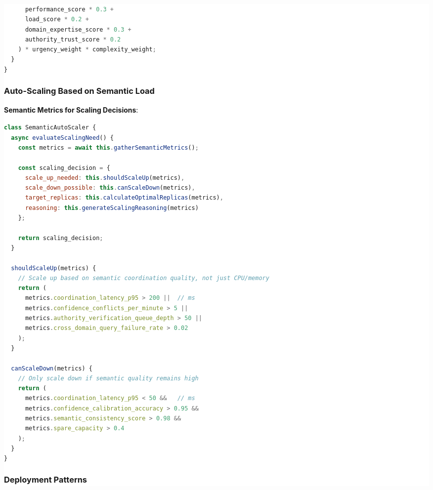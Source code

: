 ```javascript
      performance_score * 0.3 +
      load_score * 0.2 +
      domain_expertise_score * 0.3 +
      authority_trust_score * 0.2
    ) * urgency_weight * complexity_weight;
  }
}
```

### Auto-Scaling Based on Semantic Load

**Semantic Metrics for Scaling Decisions**:
```javascript
class SemanticAutoScaler {
  async evaluateScalingNeed() {
    const metrics = await this.gatherSemanticMetrics();
    
    const scaling_decision = {
      scale_up_needed: this.shouldScaleUp(metrics),
      scale_down_possible: this.canScaleDown(metrics),
      target_replicas: this.calculateOptimalReplicas(metrics),
      reasoning: this.generateScalingReasoning(metrics)
    };
    
    return scaling_decision;
  }
  
  shouldScaleUp(metrics) {
    // Scale up based on semantic coordination quality, not just CPU/memory
    return (
      metrics.coordination_latency_p95 > 200 ||  // ms
      metrics.confidence_conflicts_per_minute > 5 ||
      metrics.authority_verification_queue_depth > 50 ||
      metrics.cross_domain_query_failure_rate > 0.02
    );
  }
  
  canScaleDown(metrics) {
    // Only scale down if semantic quality remains high
    return (
      metrics.coordination_latency_p95 < 50 &&   // ms
      metrics.confidence_calibration_accuracy > 0.95 &&
      metrics.semantic_consistency_score > 0.98 &&
      metrics.spare_capacity > 0.4
    );
  }
}
```

### Deployment Patterns
